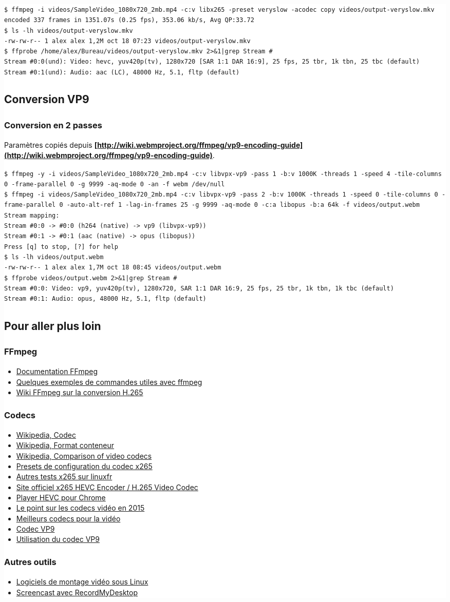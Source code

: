     $ ffmpeg -i videos/SampleVideo_1080x720_2mb.mp4 -c:v libx265 -preset veryslow -acodec copy videos/output-veryslow.mkv
    encoded 337 frames in 1351.07s (0.25 fps), 353.06 kb/s, Avg QP:33.72
    $ ls -lh videos/output-veryslow.mkv
    -rw-rw-r-- 1 alex alex 1,2M oct 18 07:23 videos/output-veryslow.mkv
    $ ffprobe /home/alex/Bureau/videos/output-veryslow.mkv 2>&1|grep Stream #
    Stream #0:0(und): Video: hevc, yuv420p(tv), 1280x720 [SAR 1:1 DAR 16:9], 25 fps, 25 tbr, 1k tbn, 25 tbc (default)
    Stream #0:1(und): Audio: aac (LC), 48000 Hz, 5.1, fltp (default)

## Conversion VP9

### Conversion en 2 passes

Paramètres copiés depuis **[http://wiki.webmproject.org/ffmpeg/vp9-encoding-guide](http://wiki.webmproject.org/ffmpeg/vp9-encoding-guide)**.

    $ ffmpeg -y -i videos/SampleVideo_1080x720_2mb.mp4 -c:v libvpx-vp9 -pass 1 -b:v 1000K -threads 1 -speed 4 -tile-columns 0 -frame-parallel 0 -g 9999 -aq-mode 0 -an -f webm /dev/null
    $ ffmpeg -i videos/SampleVideo_1080x720_2mb.mp4 -c:v libvpx-vp9 -pass 2 -b:v 1000K -threads 1 -speed 0 -tile-columns 0 -frame-parallel 0 -auto-alt-ref 1 -lag-in-frames 25 -g 9999 -aq-mode 0 -c:a libopus -b:a 64k -f videos/output.webm
    Stream mapping:
    Stream #0:0 -> #0:0 (h264 (native) -> vp9 (libvpx-vp9))
    Stream #0:1 -> #0:1 (aac (native) -> opus (libopus))
    Press [q] to stop, [?] for help
    $ ls -lh videos/output.webm 
    -rw-rw-r-- 1 alex alex 1,7M oct 18 08:45 videos/output.webm
    $ ffprobe videos/output.webm 2>&1|grep Stream #
    Stream #0:0: Video: vp9, yuv420p(tv), 1280x720, SAR 1:1 DAR 16:9, 25 fps, 25 tbr, 1k tbn, 1k tbc (default)
    Stream #0:1: Audio: opus, 48000 Hz, 5.1, fltp (default)

## Pour aller plus loin

### FFmpeg

- [Documentation FFmpeg](https://ffmpeg.org/ffmpeg.html)
- [Quelques exemples de commandes utiles avec ffmpeg](http://korben.info/ffmpeg-pour-les-nuls.html)
- [Wiki FFmpeg sur la conversion H.265](https://trac.ffmpeg.org/wiki/Encode/H.265)

### Codecs

- [Wikipedia, Codec](https://fr.wikipedia.org/wiki/Codec)
- [Wikipedia, Format conteneur](https://fr.wikipedia.org/wiki/Format_conteneur)
- [Wikipedia, Comparison of video codecs](https://en.wikipedia.org/wiki/Comparison_of_video_codecs)
- [Presets de configuration du codec x265](http://x265.readthedocs.org/en/default/presets.html)
- [Autres tests x265 sur linuxfr](http://linuxfr.org/users/elyotna/journaux/hevc-h-265-et-x265-mes-premiers-tests)
- [Site officiel x265 HEVC Encoder / H.265 Video Codec](http://x265.org/)
- [Player HEVC pour Chrome](https://chrome.google.com/webstore/detail/h265-hevc-player/dambgipgbnhmnkdolkljibpcbocimnpd)
- [Le point sur les codecs vidéo en 2015](http://www.streamingmedia.com/Articles/Editorial/Featured-Articles/The-State-of-Video-Codecs-2015-102806.aspx)
- [Meilleurs codecs pour la vidéo](http://www.techradar.com/news/home-cinema/best-codecs-for-video-and-how-to-encode-1044575)
- [Codec VP9](http://youtube-eng.blogspot.be/2015/04/vp9-faster-better-buffer-free-youtube.html)
- [Utilisation du codec VP9](http://wiki.webmproject.org/ffmpeg/vp9-encoding-guide)

### Autres outils
- [Logiciels de montage vidéo sous Linux](http://doc.ubuntu-fr.org/montage_video)
- [Screencast avec RecordMyDesktop](http://doc.ubuntu-fr.org/recordmydesktop)
